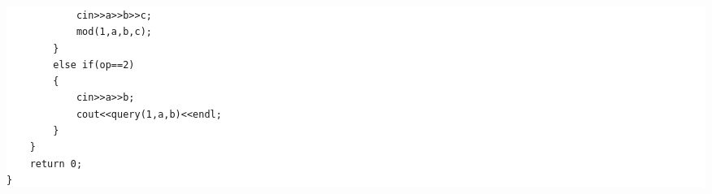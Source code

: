 ```
			cin>>a>>b>>c;
			mod(1,a,b,c);
		}
		else if(op==2)
		{
			cin>>a>>b;
			cout<<query(1,a,b)<<endl;
		}
	} 
	return 0;
} 
```
